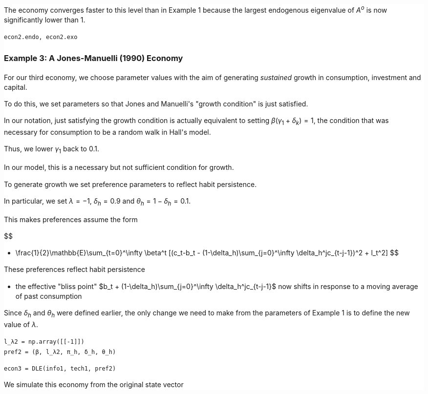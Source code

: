 The economy converges faster to this level than in Example 1 because the
largest endogenous eigenvalue of $A^o$ is now significantly lower
than 1.

```{code-cell} python3
econ2.endo, econ2.exo
```

### Example 3: A Jones-Manuelli (1990) Economy

For our third economy, we choose parameter values with the aim of
generating *sustained* growth in consumption, investment and capital.

To do this, we set parameters so that Jones and Manuelli's "growth
condition" is just satisfied.

In our notation, just satisfying the growth condition is actually
equivalent to setting $\beta(\gamma_1 + \delta_k) = 1$, the
condition that was necessary for consumption to be a random walk in
Hall's model.

Thus, we lower $\gamma_1$ back to 0.1.

In our model, this is a necessary but not sufficient condition for
growth.

To generate growth we set preference parameters to reflect habit
persistence.

In particular, we set $\lambda = -1$, $\delta_h = 0.9$ and
$\theta_h = 1 - \delta_h = 0.1$.

This makes preferences assume the form

$$
- \frac{1}{2}\mathbb{E}\sum_{t=0}^\infty \beta^t [(c_t-b_t - (1-\delta_h)\sum_{j=0}^\infty \delta_h^jc_{t-j-1})^2 + l_t^2]
$$

These preferences reflect habit persistence

- the effective "bliss point"
  $b_t + (1-\delta_h)\sum_{j=0}^\infty \delta_h^jc_{t-j-1}$ now
  shifts in response to a moving average of past consumption

Since $\delta_h$ and $\theta_h$ were defined earlier, the
only change we need to make from the parameters of Example 1 is to
define the new value of $\lambda$.

```{code-cell} python3
l_λ2 = np.array([[-1]])
pref2 = (β, l_λ2, π_h, δ_h, θ_h)
```

```{code-cell} python3
econ3 = DLE(info1, tech1, pref2)
```

We simulate this economy from the original state vector
